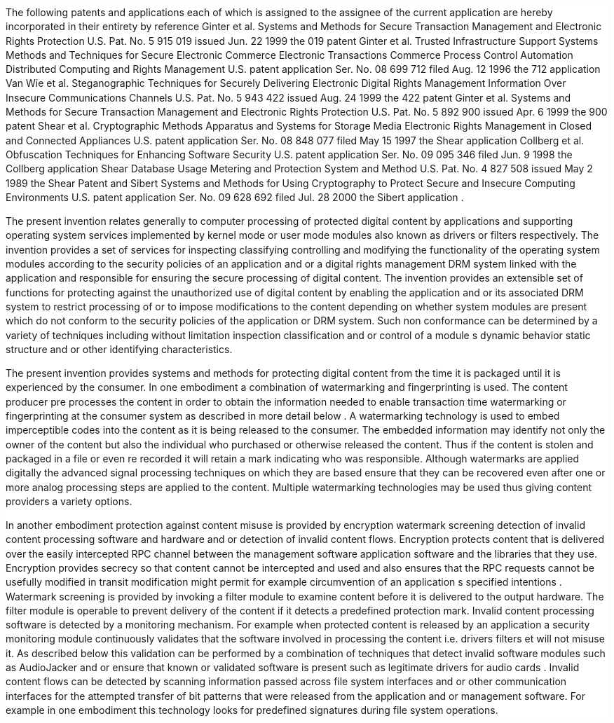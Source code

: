 The following patents and applications each of which is assigned to the assignee of the current application are hereby incorporated in their entirety by reference Ginter et al. Systems and Methods for Secure Transaction Management and Electronic Rights Protection U.S. Pat. No. 5 915 019 issued Jun. 22 1999 the 019 patent Ginter et al. Trusted Infrastructure Support Systems Methods and Techniques for Secure Electronic Commerce Electronic Transactions Commerce Process Control Automation Distributed Computing and Rights Management U.S. patent application Ser. No. 08 699 712 filed Aug. 12 1996 the 712 application Van Wie et al. Steganographic Techniques for Securely Delivering Electronic Digital Rights Management Information Over Insecure Communications Channels U.S. Pat. No. 5 943 422 issued Aug. 24 1999 the 422 patent Ginter et al. Systems and Methods for Secure Transaction Management and Electronic Rights Protection U.S. Pat. No. 5 892 900 issued Apr. 6 1999 the 900 patent Shear et al. Cryptographic Methods Apparatus and Systems for Storage Media Electronic Rights Management in Closed and Connected Appliances U.S. patent application Ser. No. 08 848 077 filed May 15 1997 the Shear application Collberg et al. Obfuscation Techniques for Enhancing Software Security U.S. patent application Ser. No. 09 095 346 filed Jun. 9 1998 the Collberg application Shear Database Usage Metering and Protection System and Method U.S. Pat. No. 4 827 508 issued May 2 1989 the Shear Patent and Sibert Systems and Methods for Using Cryptography to Protect Secure and Insecure Computing Environments U.S. patent application Ser. No. 09 628 692 filed Jul. 28 2000 the Sibert application .

The present invention relates generally to computer processing of protected digital content by applications and supporting operating system services implemented by kernel mode or user mode modules also known as drivers or filters respectively. The invention provides a set of services for inspecting classifying controlling and modifying the functionality of the operating system modules according to the security policies of an application and or a digital rights management DRM system linked with the application and responsible for ensuring the secure processing of digital content. The invention provides an extensible set of functions for protecting against the unauthorized use of digital content by enabling the application and or its associated DRM system to restrict processing of or to impose modifications to the content depending on whether system modules are present which do not conform to the security policies of the application or DRM system. Such non conformance can be determined by a variety of techniques including without limitation inspection classification and or control of a module s dynamic behavior static structure and or other identifying characteristics.

The present invention provides systems and methods for protecting digital content from the time it is packaged until it is experienced by the consumer. In one embodiment a combination of watermarking and fingerprinting is used. The content producer pre processes the content in order to obtain the information needed to enable transaction time watermarking or fingerprinting at the consumer system as described in more detail below . A watermarking technology is used to embed imperceptible codes into the content as it is being released to the consumer. The embedded information may identify not only the owner of the content but also the individual who purchased or otherwise released the content. Thus if the content is stolen and packaged in a file or even re recorded it will retain a mark indicating who was responsible. Although watermarks are applied digitally the advanced signal processing techniques on which they are based ensure that they can be recovered even after one or more analog processing steps are applied to the content. Multiple watermarking technologies may be used thus giving content providers a variety options.

In another embodiment protection against content misuse is provided by encryption watermark screening detection of invalid content processing software and hardware and or detection of invalid content flows. Encryption protects content that is delivered over the easily intercepted RPC channel between the management software application software and the libraries that they use. Encryption provides secrecy so that content cannot be intercepted and used and also ensures that the RPC requests cannot be usefully modified in transit modification might permit for example circumvention of an application s specified intentions . Watermark screening is provided by invoking a filter module to examine content before it is delivered to the output hardware. The filter module is operable to prevent delivery of the content if it detects a predefined protection mark. Invalid content processing software is detected by a monitoring mechanism. For example when protected content is released by an application a security monitoring module continuously validates that the software involved in processing the content i.e. drivers filters et will not misuse it. As described below this validation can be performed by a combination of techniques that detect invalid software modules such as AudioJacker and or ensure that known or validated software is present such as legitimate drivers for audio cards . Invalid content flows can be detected by scanning information passed across file system interfaces and or other communication interfaces for the attempted transfer of bit patterns that were released from the application and or management software. For example in one embodiment this technology looks for predefined signatures during file system operations.
